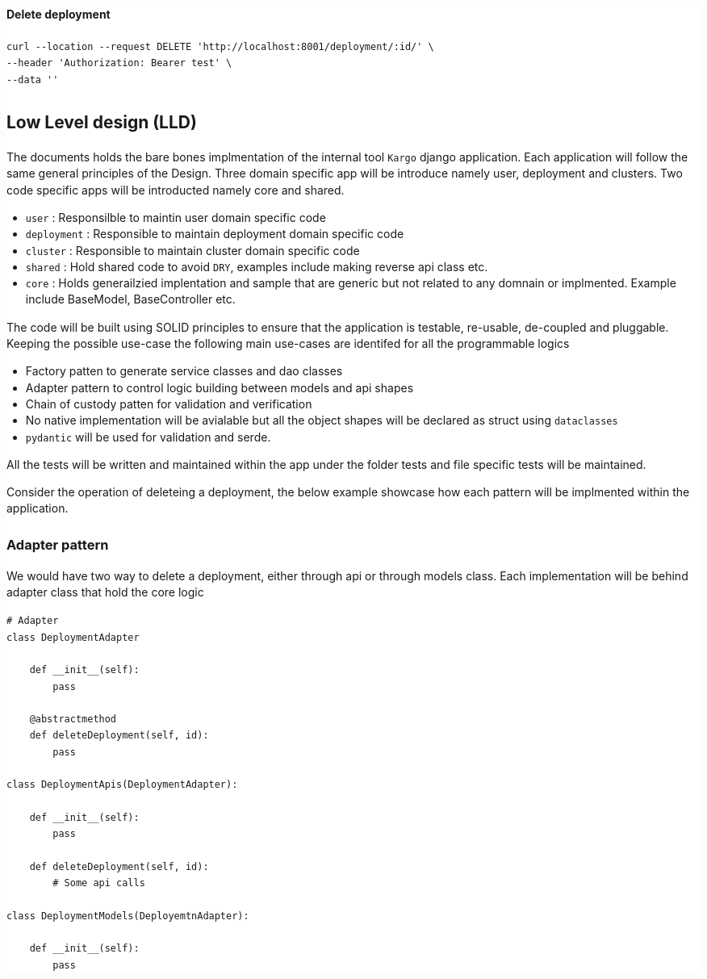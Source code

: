 #### Delete deployment

```
curl --location --request DELETE 'http://localhost:8001/deployment/:id/' \
--header 'Authorization: Bearer test' \
--data ''
```


## Low Level design (LLD)

The documents holds the bare bones implmentation of the internal tool `Kargo` django application. Each application will follow the same general principles of the Design. Three domain specific app will be introduce namely user, deployment and clusters. Two code specific apps will be introducted namely core and shared.

- `user` : Responsilble to maintin user domain specific code
- `deployment` :  Responsible to maintain deployment domain specific code
- `cluster` :  Responsible to maintain cluster domain specific code
- `shared` :  Hold shared code to avoid `DRY`, examples include making reverse api class etc.
- `core` : Holds generailzied implentation and sample that are generic but not related to any domnain or implmented. Example include BaseModel, BaseController etc.

The code will be built using SOLID principles to ensure that the application is testable, re-usable, de-coupled and pluggable. Keeping the possible use-case the following main use-cases are identifed for all the programmable logics

- Factory patten to generate service classes and dao classes
- Adapter pattern to control logic building between models and api shapes
- Chain of custody patten for validation and verification
- No native implementation will be avialable but all the object shapes will be declared as struct using `dataclasses`
- `pydantic` will be used for validation and serde.

All the tests will be written and maintained within the app under the folder tests and file specific tests will be maintained. 

Consider the operation of deleteing a deployment, the below example showcase how each pattern will be implmented within the application.

### Adapter pattern
We would have two way to delete a deployment, either through api or through models class. Each implementation will be behind adapter class that hold the core logic

```
# Adapter
class DeploymentAdapter

    def __init__(self):
        pass
    
    @abstractmethod
    def deleteDeployment(self, id):
        pass

class DeploymentApis(DeploymentAdapter):

    def __init__(self):
        pass
    
    def deleteDeployment(self, id):
        # Some api calls

class DeploymentModels(DeployemtnAdapter):

    def __init__(self):
        pass
```